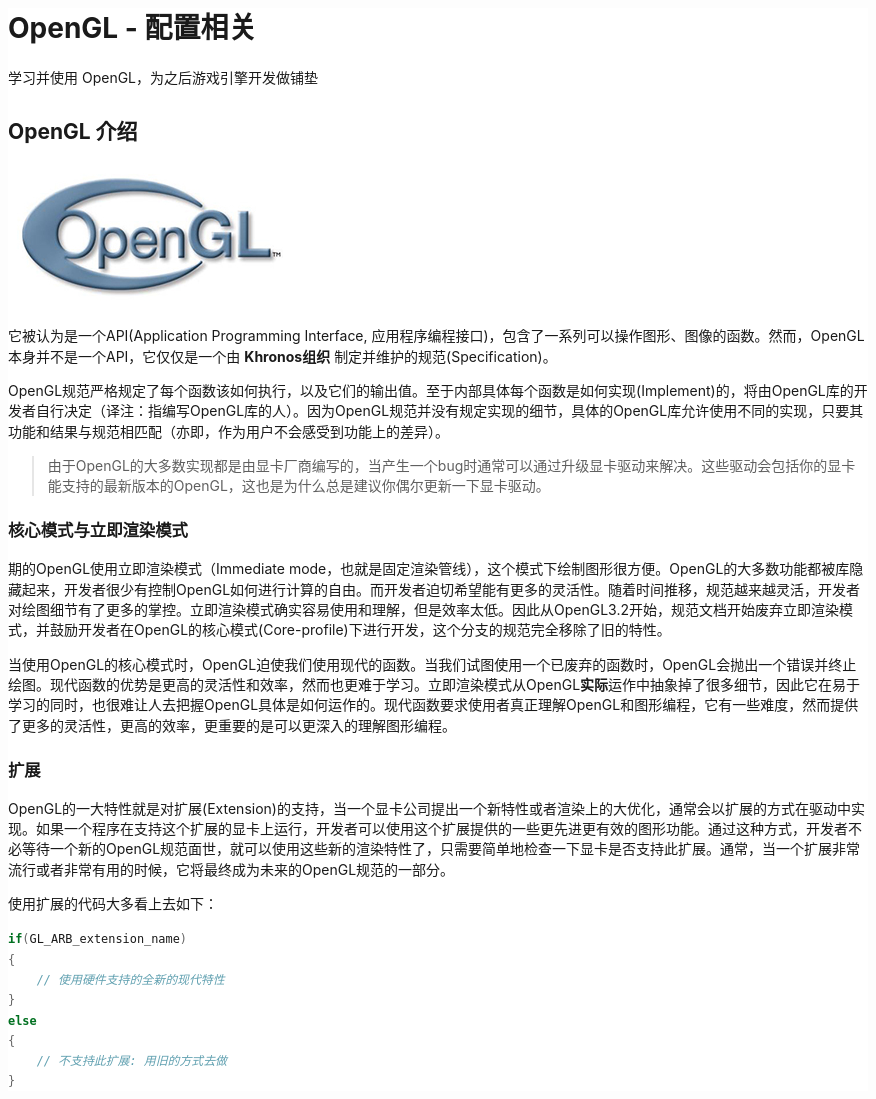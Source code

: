 # OpenGL - 配置相关

学习并使用 OpenGL，为之后游戏引擎开发做铺垫

## OpenGL 介绍

![OpenGL Logo](OpenGL%E7%AC%94%E8%AE%B0.assets/opengl.jpg)

它被认为是一个API(Application Programming Interface, 应用程序编程接口)，包含了一系列可以操作图形、图像的函数。然而，OpenGL本身并不是一个API，它仅仅是一个由 **Khronos组织** 制定并维护的规范(Specification)。

OpenGL规范严格规定了每个函数该如何执行，以及它们的输出值。至于内部具体每个函数是如何实现(Implement)的，将由OpenGL库的开发者自行决定（译注：指编写OpenGL库的人）。因为OpenGL规范并没有规定实现的细节，具体的OpenGL库允许使用不同的实现，只要其功能和结果与规范相匹配（亦即，作为用户不会感受到功能上的差异）。

> 由于OpenGL的大多数实现都是由显卡厂商编写的，当产生一个bug时通常可以通过升级显卡驱动来解决。这些驱动会包括你的显卡能支持的最新版本的OpenGL，这也是为什么总是建议你偶尔更新一下显卡驱动。

### 核心模式与立即渲染模式

期的OpenGL使用立即渲染模式（Immediate mode，也就是固定渲染管线），这个模式下绘制图形很方便。OpenGL的大多数功能都被库隐藏起来，开发者很少有控制OpenGL如何进行计算的自由。而开发者迫切希望能有更多的灵活性。随着时间推移，规范越来越灵活，开发者对绘图细节有了更多的掌控。立即渲染模式确实容易使用和理解，但是效率太低。因此从OpenGL3.2开始，规范文档开始废弃立即渲染模式，并鼓励开发者在OpenGL的核心模式(Core-profile)下进行开发，这个分支的规范完全移除了旧的特性。

当使用OpenGL的核心模式时，OpenGL迫使我们使用现代的函数。当我们试图使用一个已废弃的函数时，OpenGL会抛出一个错误并终止绘图。现代函数的优势是更高的灵活性和效率，然而也更难于学习。立即渲染模式从OpenGL**实际**运作中抽象掉了很多细节，因此它在易于学习的同时，也很难让人去把握OpenGL具体是如何运作的。现代函数要求使用者真正理解OpenGL和图形编程，它有一些难度，然而提供了更多的灵活性，更高的效率，更重要的是可以更深入的理解图形编程。

### 扩展

OpenGL的一大特性就是对扩展(Extension)的支持，当一个显卡公司提出一个新特性或者渲染上的大优化，通常会以扩展的方式在驱动中实现。如果一个程序在支持这个扩展的显卡上运行，开发者可以使用这个扩展提供的一些更先进更有效的图形功能。通过这种方式，开发者不必等待一个新的OpenGL规范面世，就可以使用这些新的渲染特性了，只需要简单地检查一下显卡是否支持此扩展。通常，当一个扩展非常流行或者非常有用的时候，它将最终成为未来的OpenGL规范的一部分。

使用扩展的代码大多看上去如下：

~~~c++
if(GL_ARB_extension_name)
{
    // 使用硬件支持的全新的现代特性
}
else
{
    // 不支持此扩展: 用旧的方式去做
}
~~~
